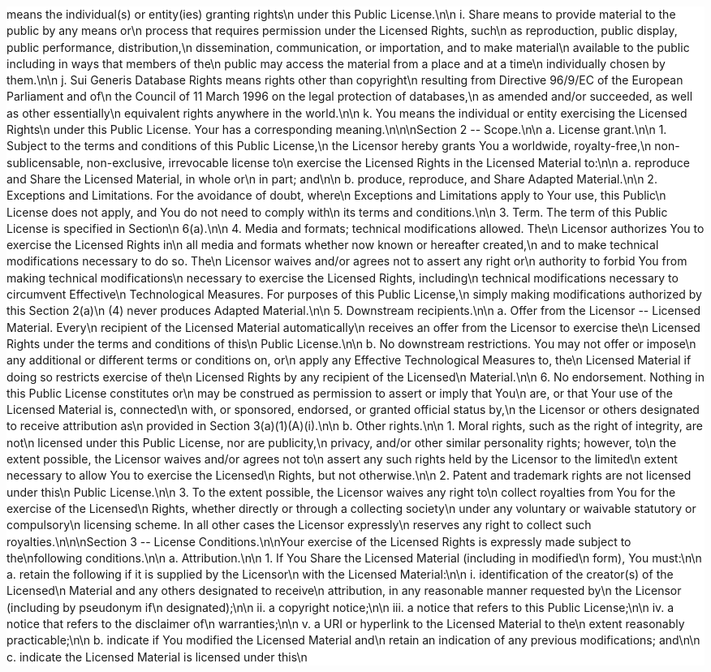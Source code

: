 means the individual(s) or entity(ies) granting rights\n     under this Public License.\n\n  i. Share means to provide material to the public by any means or\n     process that requires permission under the Licensed Rights, such\n     as reproduction, public display, public performance, distribution,\n     dissemination, communication, or importation, and to make material\n     available to the public including in ways that members of the\n     public may access the material from a place and at a time\n     individually chosen by them.\n\n  j. Sui Generis Database Rights means rights other than copyright\n     resulting from Directive 96/9/EC of the European Parliament and of\n     the Council of 11 March 1996 on the legal protection of databases,\n     as amended and/or succeeded, as well as other essentially\n     equivalent rights anywhere in the world.\n\n  k. You means the individual or entity exercising the Licensed Rights\n     under this Public License. Your has a corresponding meaning.\n\n\nSection 2 -- Scope.\n\n  a. License grant.\n\n       1. Subject to the terms and conditions of this Public License,\n          the Licensor hereby grants You a worldwide, royalty-free,\n          non-sublicensable, non-exclusive, irrevocable license to\n          exercise the Licensed Rights in the Licensed Material to:\n\n            a. reproduce and Share the Licensed Material, in whole or\n               in part; and\n\n            b. produce, reproduce, and Share Adapted Material.\n\n       2. Exceptions and Limitations. For the avoidance of doubt, where\n          Exceptions and Limitations apply to Your use, this Public\n          License does not apply, and You do not need to comply with\n          its terms and conditions.\n\n       3. Term. The term of this Public License is specified in Section\n          6(a).\n\n       4. Media and formats; technical modifications allowed. The\n          Licensor authorizes You to exercise the Licensed Rights in\n          all media and formats whether now known or hereafter created,\n          and to make technical modifications necessary to do so. The\n          Licensor waives and/or agrees not to assert any right or\n          authority to forbid You from making technical modifications\n          necessary to exercise the Licensed Rights, including\n          technical modifications necessary to circumvent Effective\n          Technological Measures. For purposes of this Public License,\n          simply making modifications authorized by this Section 2(a)\n          (4) never produces Adapted Material.\n\n       5. Downstream recipients.\n\n            a. Offer from the Licensor -- Licensed Material. Every\n               recipient of the Licensed Material automatically\n               receives an offer from the Licensor to exercise the\n               Licensed Rights under the terms and conditions of this\n               Public License.\n\n            b. No downstream restrictions. You may not offer or impose\n               any additional or different terms or conditions on, or\n               apply any Effective Technological Measures to, the\n               Licensed Material if doing so restricts exercise of the\n               Licensed Rights by any recipient of the Licensed\n               Material.\n\n       6. No endorsement. Nothing in this Public License constitutes or\n          may be construed as permission to assert or imply that You\n          are, or that Your use of the Licensed Material is, connected\n          with, or sponsored, endorsed, or granted official status by,\n          the Licensor or others designated to receive attribution as\n          provided in Section 3(a)(1)(A)(i).\n\n  b. Other rights.\n\n       1. Moral rights, such as the right of integrity, are not\n          licensed under this Public License, nor are publicity,\n          privacy, and/or other similar personality rights; however, to\n          the extent possible, the Licensor waives and/or agrees not to\n          assert any such rights held by the Licensor to the limited\n          extent necessary to allow You to exercise the Licensed\n          Rights, but not otherwise.\n\n       2. Patent and trademark rights are not licensed under this\n          Public License.\n\n       3. To the extent possible, the Licensor waives any right to\n          collect royalties from You for the exercise of the Licensed\n          Rights, whether directly or through a collecting society\n          under any voluntary or waivable statutory or compulsory\n          licensing scheme. In all other cases the Licensor expressly\n          reserves any right to collect such royalties.\n\n\nSection 3 -- License Conditions.\n\nYour exercise of the Licensed Rights is expressly made subject to the\nfollowing conditions.\n\n  a. Attribution.\n\n       1. If You Share the Licensed Material (including in modified\n          form), You must:\n\n            a. retain the following if it is supplied by the Licensor\n               with the Licensed Material:\n\n                 i. identification of the creator(s) of the Licensed\n                    Material and any others designated to receive\n                    attribution, in any reasonable manner requested by\n                    the Licensor (including by pseudonym if\n                    designated);\n\n                ii. a copyright notice;\n\n               iii. a notice that refers to this Public License;\n\n                iv. a notice that refers to the disclaimer of\n                    warranties;\n\n                 v. a URI or hyperlink to the Licensed Material to the\n                    extent reasonably practicable;\n\n            b. indicate if You modified the Licensed Material and\n               retain an indication of any previous modifications; and\n\n            c. indicate the Licensed Material is licensed under this\n